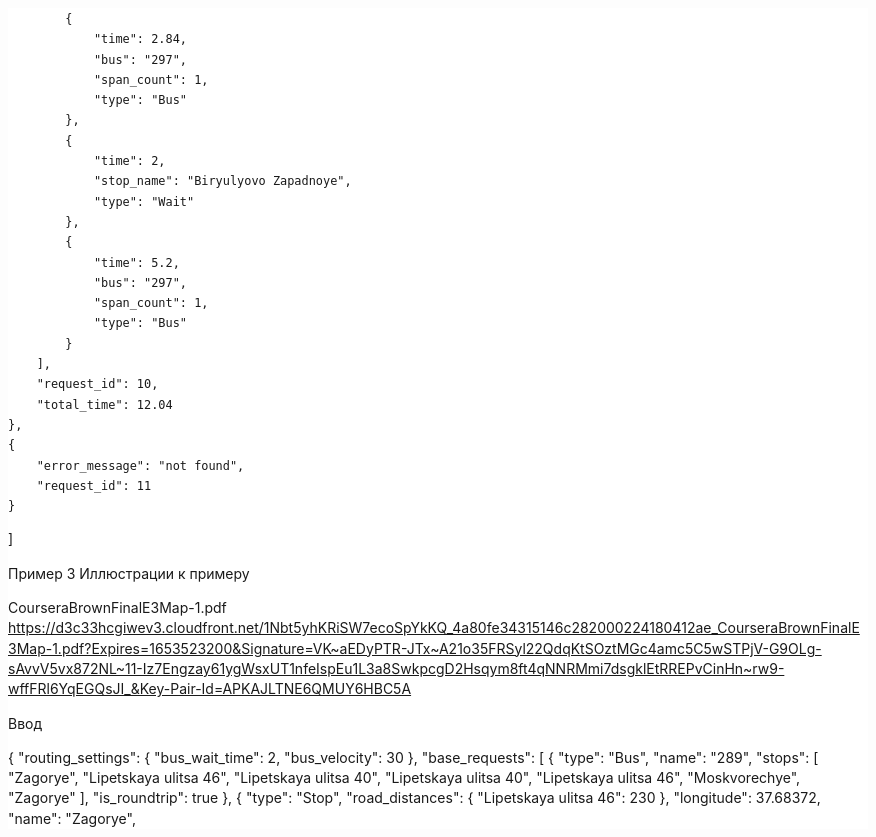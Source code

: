             {
                "time": 2.84,
                "bus": "297",
                "span_count": 1,
                "type": "Bus"
            },
            {
                "time": 2,
                "stop_name": "Biryulyovo Zapadnoye",
                "type": "Wait"
            },
            {
                "time": 5.2,
                "bus": "297",
                "span_count": 1,
                "type": "Bus"
            }
        ],
        "request_id": 10,
        "total_time": 12.04
    },
    {
        "error_message": "not found",
        "request_id": 11
    }
]

Пример 3
Иллюстрации к примеру

CourseraBrownFinalE3Map-1.pdf
https://d3c33hcgiwev3.cloudfront.net/1Nbt5yhKRiSW7ecoSpYkKQ_4a80fe34315146c282000224180412ae_CourseraBrownFinalE3Map-1.pdf?Expires=1653523200&Signature=VK~aEDyPTR-JTx~A21o35FRSyl22QdqKtSOztMGc4amc5C5wSTPjV-G9OLg-sAvvV5vx872NL~11-Iz7Engzay61ygWsxUT1nfeIspEu1L3a8SwkpcgD2Hsqym8ft4qNNRMmi7dsgklEtRREPvCinHn~rw9-wffFRl6YqEGQsJI_&Key-Pair-Id=APKAJLTNE6QMUY6HBC5A

Ввод

{
  "routing_settings": {
    "bus_wait_time": 2,
    "bus_velocity": 30
  },
  "base_requests": [
    {
      "type": "Bus",
      "name": "289",
      "stops": [
        "Zagorye",
        "Lipetskaya ulitsa 46",
        "Lipetskaya ulitsa 40",
        "Lipetskaya ulitsa 40",
        "Lipetskaya ulitsa 46",
        "Moskvorechye",
        "Zagorye"
      ],
      "is_roundtrip": true
    },
    {
      "type": "Stop",
      "road_distances": {
        "Lipetskaya ulitsa 46": 230
      },
      "longitude": 37.68372,
      "name": "Zagorye",